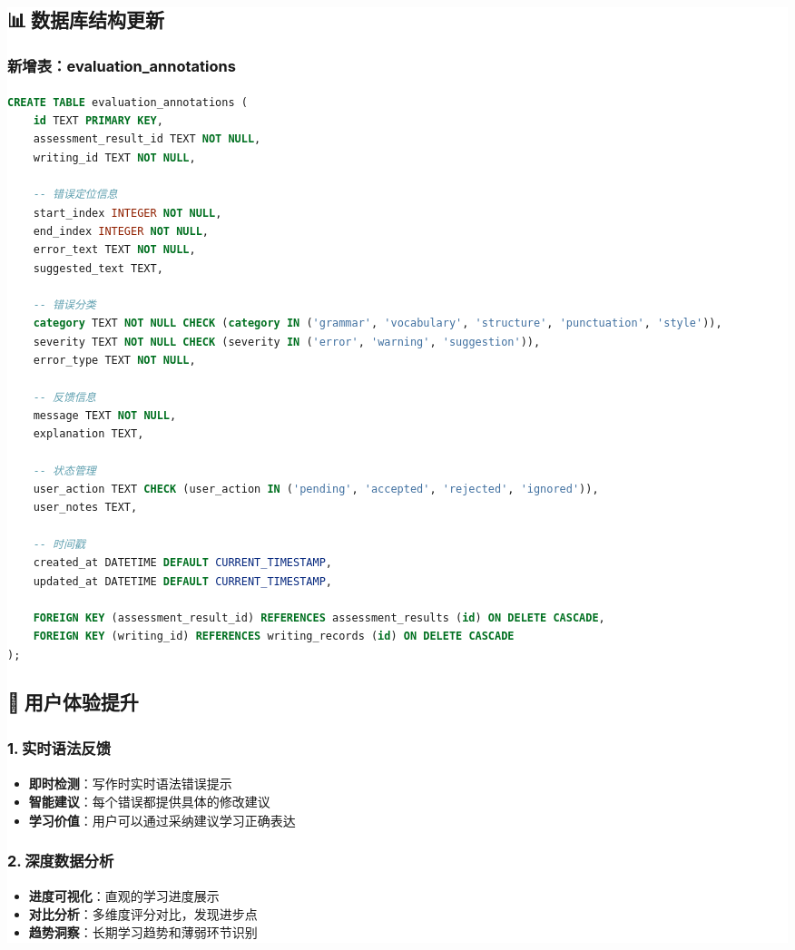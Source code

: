 ## 📊 数据库结构更新

### 新增表：evaluation_annotations
```sql
CREATE TABLE evaluation_annotations (
    id TEXT PRIMARY KEY,
    assessment_result_id TEXT NOT NULL,
    writing_id TEXT NOT NULL,

    -- 错误定位信息
    start_index INTEGER NOT NULL,
    end_index INTEGER NOT NULL,
    error_text TEXT NOT NULL,
    suggested_text TEXT,

    -- 错误分类
    category TEXT NOT NULL CHECK (category IN ('grammar', 'vocabulary', 'structure', 'punctuation', 'style')),
    severity TEXT NOT NULL CHECK (severity IN ('error', 'warning', 'suggestion')),
    error_type TEXT NOT NULL,

    -- 反馈信息
    message TEXT NOT NULL,
    explanation TEXT,

    -- 状态管理
    user_action TEXT CHECK (user_action IN ('pending', 'accepted', 'rejected', 'ignored')),
    user_notes TEXT,

    -- 时间戳
    created_at DATETIME DEFAULT CURRENT_TIMESTAMP,
    updated_at DATETIME DEFAULT CURRENT_TIMESTAMP,

    FOREIGN KEY (assessment_result_id) REFERENCES assessment_results (id) ON DELETE CASCADE,
    FOREIGN KEY (writing_id) REFERENCES writing_records (id) ON DELETE CASCADE
);
```

## 🎯 用户体验提升

### 1. 实时语法反馈
- **即时检测**：写作时实时语法错误提示
- **智能建议**：每个错误都提供具体的修改建议
- **学习价值**：用户可以通过采纳建议学习正确表达

### 2. 深度数据分析
- **进度可视化**：直观的学习进度展示
- **对比分析**：多维度评分对比，发现进步点
- **趋势洞察**：长期学习趋势和薄弱环节识别
